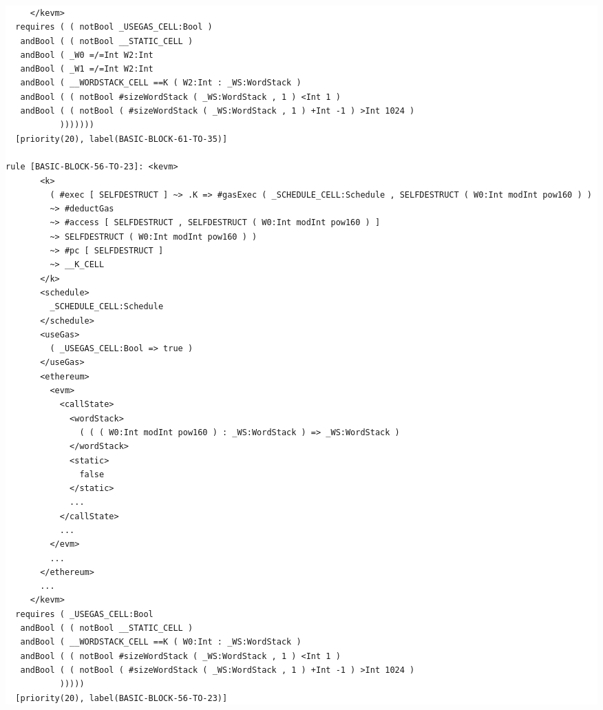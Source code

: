          </kevm>
      requires ( ( notBool _USEGAS_CELL:Bool )
       andBool ( ( notBool __STATIC_CELL )
       andBool ( _W0 =/=Int W2:Int
       andBool ( _W1 =/=Int W2:Int
       andBool ( __WORDSTACK_CELL ==K ( W2:Int : _WS:WordStack )
       andBool ( ( notBool #sizeWordStack ( _WS:WordStack , 1 ) <Int 1 )
       andBool ( ( notBool ( #sizeWordStack ( _WS:WordStack , 1 ) +Int -1 ) >Int 1024 )
               )))))))
      [priority(20), label(BASIC-BLOCK-61-TO-35)]
    
    rule [BASIC-BLOCK-56-TO-23]: <kevm>
           <k>
             ( #exec [ SELFDESTRUCT ] ~> .K => #gasExec ( _SCHEDULE_CELL:Schedule , SELFDESTRUCT ( W0:Int modInt pow160 ) )
             ~> #deductGas
             ~> #access [ SELFDESTRUCT , SELFDESTRUCT ( W0:Int modInt pow160 ) ]
             ~> SELFDESTRUCT ( W0:Int modInt pow160 ) )
             ~> #pc [ SELFDESTRUCT ]
             ~> __K_CELL
           </k>
           <schedule>
             _SCHEDULE_CELL:Schedule
           </schedule>
           <useGas>
             ( _USEGAS_CELL:Bool => true )
           </useGas>
           <ethereum>
             <evm>
               <callState>
                 <wordStack>
                   ( ( ( W0:Int modInt pow160 ) : _WS:WordStack ) => _WS:WordStack )
                 </wordStack>
                 <static>
                   false
                 </static>
                 ...
               </callState>
               ...
             </evm>
             ...
           </ethereum>
           ...
         </kevm>
      requires ( _USEGAS_CELL:Bool
       andBool ( ( notBool __STATIC_CELL )
       andBool ( __WORDSTACK_CELL ==K ( W0:Int : _WS:WordStack )
       andBool ( ( notBool #sizeWordStack ( _WS:WordStack , 1 ) <Int 1 )
       andBool ( ( notBool ( #sizeWordStack ( _WS:WordStack , 1 ) +Int -1 ) >Int 1024 )
               )))))
      [priority(20), label(BASIC-BLOCK-56-TO-23)]
    